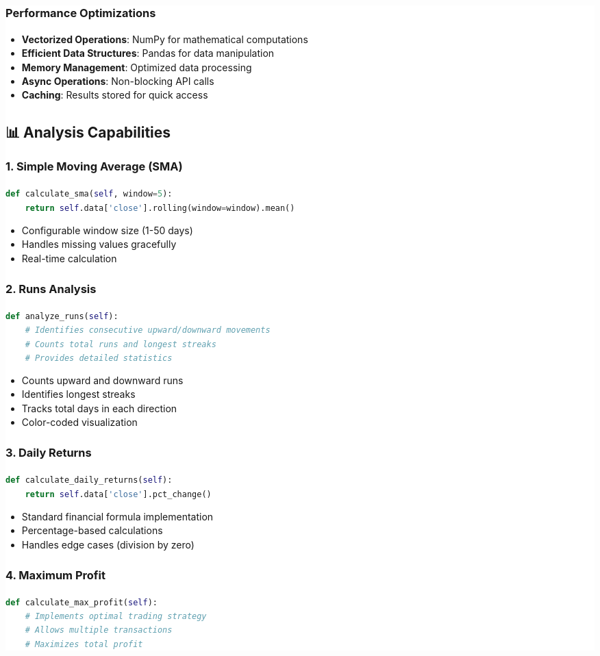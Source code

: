 ### Performance Optimizations

-   **Vectorized Operations**: NumPy for mathematical computations
-   **Efficient Data Structures**: Pandas for data manipulation
-   **Memory Management**: Optimized data processing
-   **Async Operations**: Non-blocking API calls
-   **Caching**: Results stored for quick access

## 📊 Analysis Capabilities

### 1. Simple Moving Average (SMA)

```python
def calculate_sma(self, window=5):
    return self.data['close'].rolling(window=window).mean()
```

-   Configurable window size (1-50 days)
-   Handles missing values gracefully
-   Real-time calculation

### 2. Runs Analysis

```python
def analyze_runs(self):
    # Identifies consecutive upward/downward movements
    # Counts total runs and longest streaks
    # Provides detailed statistics
```

-   Counts upward and downward runs
-   Identifies longest streaks
-   Tracks total days in each direction
-   Color-coded visualization

### 3. Daily Returns

```python
def calculate_daily_returns(self):
    return self.data['close'].pct_change()
```

-   Standard financial formula implementation
-   Percentage-based calculations
-   Handles edge cases (division by zero)

### 4. Maximum Profit

```python
def calculate_max_profit(self):
    # Implements optimal trading strategy
    # Allows multiple transactions
    # Maximizes total profit
```

